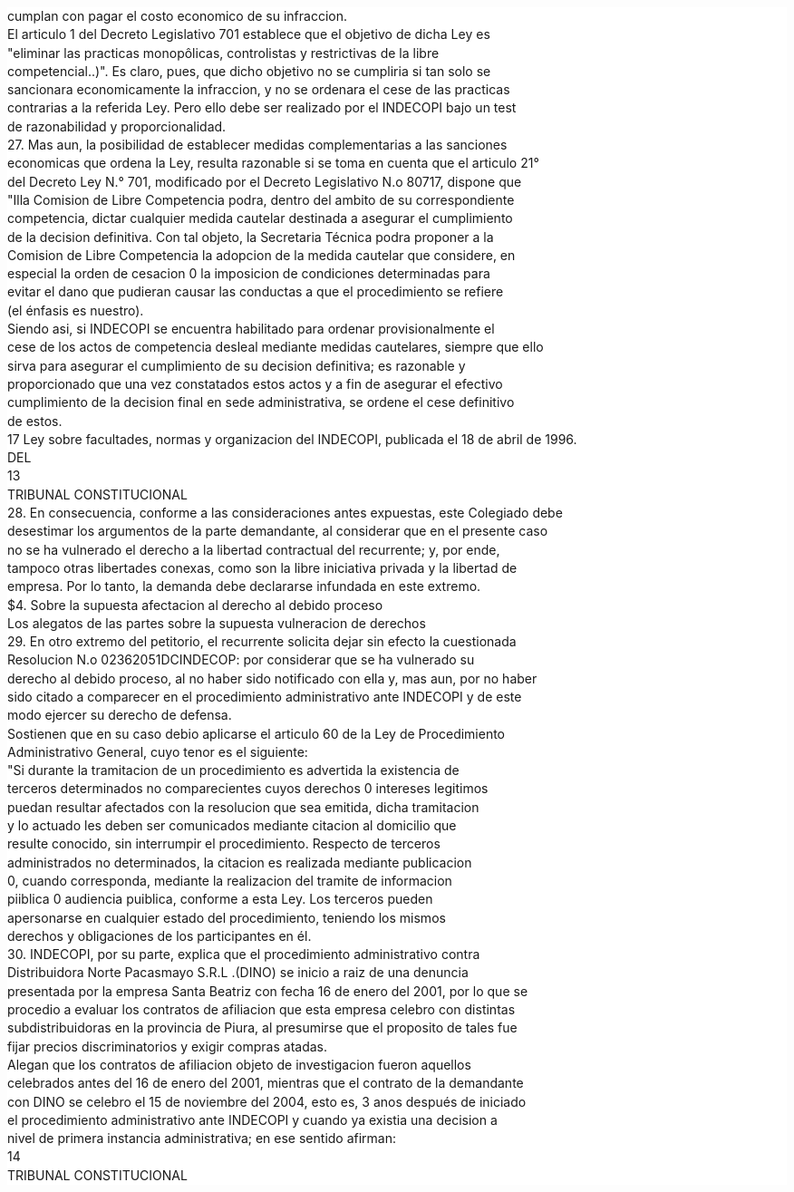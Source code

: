 cumplan con pagar el costo economico de su infraccion.  
El articulo 1 del Decreto Legislativo 701 establece que el objetivo de dicha Ley es  
"eliminar las practicas monopôlicas, controlistas y restrictivas de la libre  
competencial..)". Es claro, pues, que dicho objetivo no se cumpliria si tan solo se  
sancionara economicamente la infraccion, y no se ordenara el cese de las practicas  
contrarias a la referida Ley. Pero ello debe ser realizado por el INDECOPI bajo un test  
de razonabilidad y proporcionalidad.  
27. Mas aun, la posibilidad de establecer medidas complementarias a las sanciones  
economicas que ordena la Ley, resulta razonable si se toma en cuenta que el articulo 21°  
del Decreto Ley N.° 701, modificado por el Decreto Legislativo N.o 80717, dispone que  
"Illa Comision de Libre Competencia podra, dentro del ambito de su correspondiente  
competencia, dictar cualquier medida cautelar destinada a asegurar el cumplimiento  
de la decision definitiva. Con tal objeto, la Secretaria Técnica podra proponer a la  
Comision de Libre Competencia la adopcion de la medida cautelar que considere, en  
especial la orden de cesacion 0 la imposicion de condiciones determinadas para  
evitar el dano que pudieran causar las conductas a que el procedimiento se refiere  
(el énfasis es nuestro).  
Siendo asi, si INDECOPI se encuentra habilitado para ordenar provisionalmente el  
cese de los actos de competencia desleal mediante medidas cautelares, siempre que ello  
sirva para asegurar el cumplimiento de su decision definitiva; es razonable y  
proporcionado que una vez constatados estos actos y a fin de asegurar el efectivo  
cumplimiento de la decision final en sede administrativa, se ordene el cese definitivo  
de estos.  
17 Ley sobre facultades, normas y organizacion del INDECOPI, publicada el 18 de abril de 1996.  
DEL  
13  
TRIBUNAL CONSTITUCIONAL  
28. En consecuencia, conforme a las consideraciones antes expuestas, este Colegiado debe  
desestimar los argumentos de la parte demandante, al considerar que en el presente caso  
no se ha vulnerado el derecho a la libertad contractual del recurrente; y, por ende,  
tampoco otras libertades conexas, como son la libre iniciativa privada y la libertad de  
empresa. Por lo tanto, la demanda debe declararse infundada en este extremo.  
$4. Sobre la supuesta afectacion al derecho al debido proceso  
Los alegatos de las partes sobre la supuesta vulneracion de derechos  
29. En otro extremo del petitorio, el recurrente solicita dejar sin efecto la cuestionada  
Resolucion N.o 02362051DCINDECOP: por considerar que se ha vulnerado su  
derecho al debido proceso, al no haber sido notificado con ella y, mas aun, por no haber  
sido citado a comparecer en el procedimiento administrativo ante INDECOPI y de este  
modo ejercer su derecho de defensa.  
Sostienen que en su caso debio aplicarse el articulo 60 de la Ley de Procedimiento  
Administrativo General, cuyo tenor es el siguiente:  
"Si durante la tramitacion de un procedimiento es advertida la existencia de  
terceros determinados no comparecientes cuyos derechos 0 intereses legitimos  
puedan resultar afectados con la resolucion que sea emitida, dicha tramitacion  
y lo actuado les deben ser comunicados mediante citacion al domicilio que  
resulte conocido, sin interrumpir el procedimiento. Respecto de terceros  
administrados no determinados, la citacion es realizada mediante publicacion  
0, cuando corresponda, mediante la realizacion del tramite de informacion  
piiblica 0 audiencia puiblica, conforme a esta Ley. Los terceros pueden  
apersonarse en cualquier estado del procedimiento, teniendo los mismos  
derechos y obligaciones de los participantes en él.  
30. INDECOPI, por su parte, explica que el procedimiento administrativo contra  
Distribuidora Norte Pacasmayo S.R.L .(DINO) se inicio a raiz de una denuncia  
presentada por la empresa Santa Beatriz con fecha 16 de enero del 2001, por lo que se  
procedio a evaluar los contratos de afiliacion que esta empresa celebro con distintas  
subdistribuidoras en la provincia de Piura, al presumirse que el proposito de tales fue  
fijar precios discriminatorios y exigir compras atadas.  
Alegan que los contratos de afiliacion objeto de investigacion fueron aquellos  
celebrados antes del 16 de enero del 2001, mientras que el contrato de la demandante  
con DINO se celebro el 15 de noviembre del 2004, esto es, 3 anos después de iniciado  
el procedimiento administrativo ante INDECOPI y cuando ya existia una decision a  
nivel de primera instancia administrativa; en ese sentido afirman:  
14  
TRIBUNAL CONSTITUCIONAL  